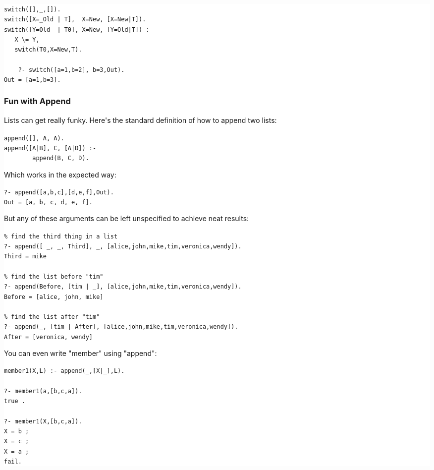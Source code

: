 	switch([],_,[]).
	switch([X=_Old | T],  X=New, [X=New|T]).
	switch([Y=Old  | T0], X=New, [Y=Old|T]) :-
	   X \= Y,
	   switch(T0,X=New,T).

        ?- switch([a=1,b=2], b=3,Out).
	Out = [a=1,b=3].

### Fun with Append

Lists can get really funky. Here's the standard definition of how to append two lists:

    append([], A, A).
    append([A|B], C, [A|D]) :-
            append(B, C, D).
    
Which works in the expected way:

	?- append([a,b,c],[d,e,f],Out).
	Out = [a, b, c, d, e, f].

But any of these arguments can be left unspecified to achieve neat results:

    % find the third thing in a list
    ?- append([ _, _, Third], _, [alice,john,mike,tim,veronica,wendy]).
    Third = mike
    
    % find the list before "tim"
    ?- append(Before, [tim | _], [alice,john,mike,tim,veronica,wendy]).
    Before = [alice, john, mike]
    
    % find the list after "tim"
    ?- append(_, [tim | After], [alice,john,mike,tim,veronica,wendy]).
    After = [veronica, wendy]
    
You can even write "member" using "append":

	member1(X,L) :- append(_,[X|_],L).
	
	?- member1(a,[b,c,a]).
	true .

	?- member1(X,[b,c,a]).
    X = b ;
    X = c ;
    X = a ;
    fail.


